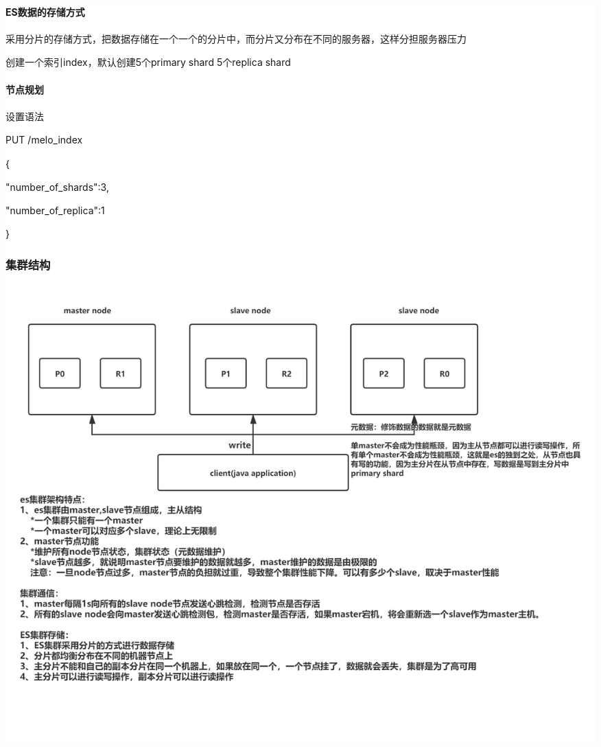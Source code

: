 #### ES数据的存储方式

采用分片的存储方式，把数据存储在一个一个的分片中，而分片又分布在不同的服务器，这样分担服务器压力

创建一个索引index，默认创建5个primary shard 5个replica shard

#### 节点规划

设置语法

PUT /melo_index

{

"number_of_shards":3,

"number_of_replica":1

}

### 集群结构

![](ES.assets/ES集群.png)
